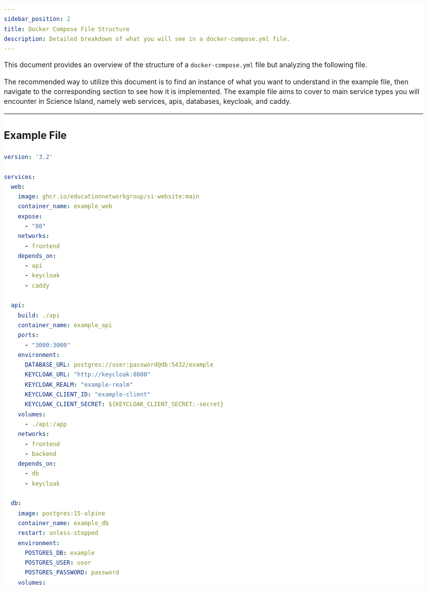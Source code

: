 ```yaml
---
sidebar_position: 2
title: Docker Compose File Structure
description: Detailed breakdown of what you will see in a docker-compose.yml file.
---
```


This document provides an overview of the structure of a `docker-compose.yml` file but analyzing the following file.

The recommended way to utilize this document is to find an instance of what you want to understand in the example file, then navigate to the corresponding section to see how it is implemented. The example file aims to cover to main service types you will encounter in Science Island, namely web services, apis, databases, keycloak, and caddy.

---

## Example File

```yml
version: '3.2'

services:
  web:
    image: ghcr.io/educationnetworkgroup/si-website:main
    container_name: example_web
    expose:
      - "80"
    networks:
      - frontend
    depends_on:
      - api
      - keycloak
      - caddy

  api:
    build: ./api
    container_name: example_api
    ports:
      - "3000:3000"
    environment:
      DATABASE_URL: postgres://user:password@db:5432/example
      KEYCLOAK_URL: "http://keycloak:8080"
      KEYCLOAK_REALM: "example-realm"
      KEYCLOAK_CLIENT_ID: "example-client"
      KEYCLOAK_CLIENT_SECRET: ${KEYCLOAK_CLIENT_SECRET:-secret}
    volumes:
      - ./api:/app
    networks:
      - frontend
      - backend
    depends_on:
      - db
      - keycloak

  db:
    image: postgres:15-alpine
    container_name: example_db
    restart: unless-stopped
    environment:
      POSTGRES_DB: example
      POSTGRES_USER: user
      POSTGRES_PASSWORD: password
    volumes:
```